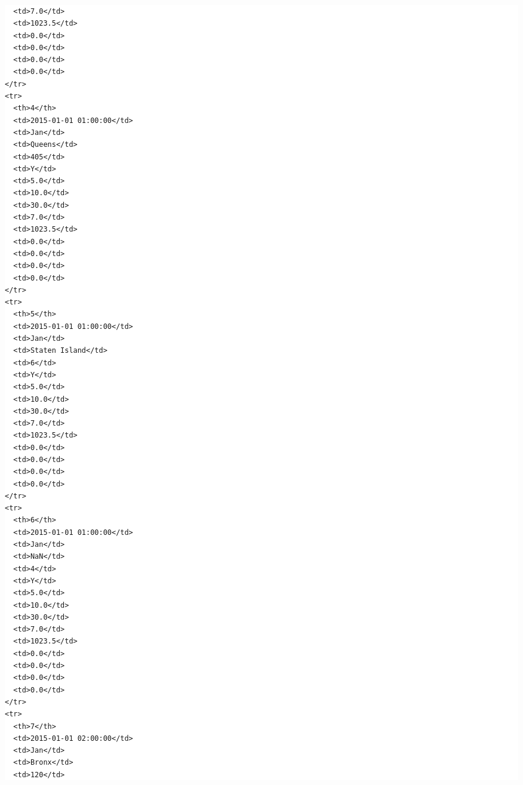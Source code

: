       <td>7.0</td>
      <td>1023.5</td>
      <td>0.0</td>
      <td>0.0</td>
      <td>0.0</td>
      <td>0.0</td>
    </tr>
    <tr>
      <th>4</th>
      <td>2015-01-01 01:00:00</td>
      <td>Jan</td>
      <td>Queens</td>
      <td>405</td>
      <td>Y</td>
      <td>5.0</td>
      <td>10.0</td>
      <td>30.0</td>
      <td>7.0</td>
      <td>1023.5</td>
      <td>0.0</td>
      <td>0.0</td>
      <td>0.0</td>
      <td>0.0</td>
    </tr>
    <tr>
      <th>5</th>
      <td>2015-01-01 01:00:00</td>
      <td>Jan</td>
      <td>Staten Island</td>
      <td>6</td>
      <td>Y</td>
      <td>5.0</td>
      <td>10.0</td>
      <td>30.0</td>
      <td>7.0</td>
      <td>1023.5</td>
      <td>0.0</td>
      <td>0.0</td>
      <td>0.0</td>
      <td>0.0</td>
    </tr>
    <tr>
      <th>6</th>
      <td>2015-01-01 01:00:00</td>
      <td>Jan</td>
      <td>NaN</td>
      <td>4</td>
      <td>Y</td>
      <td>5.0</td>
      <td>10.0</td>
      <td>30.0</td>
      <td>7.0</td>
      <td>1023.5</td>
      <td>0.0</td>
      <td>0.0</td>
      <td>0.0</td>
      <td>0.0</td>
    </tr>
    <tr>
      <th>7</th>
      <td>2015-01-01 02:00:00</td>
      <td>Jan</td>
      <td>Bronx</td>
      <td>120</td>